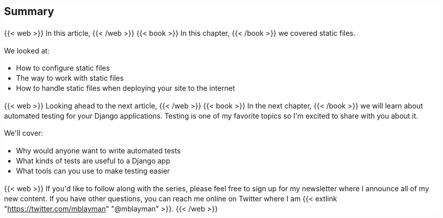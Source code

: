 ## Summary

{{< web >}}
In this article,
{{< /web >}}
{{< book >}}
In this chapter,
{{< /book >}}
we covered static files.

We looked at:

* How to configure static files
* The way to work with static files
* How to handle static files when deploying your site to the internet

{{< web >}}
Looking ahead to the next article,
{{< /web >}}
{{< book >}}
In the next chapter,
{{< /book >}}
we will learn about automated testing for your Django applications. Testing is one of my favorite topics so I'm excited to share with you about it.

We'll cover:

* Why would anyone want to write automated tests
* What kinds of tests are useful to a Django app
* What tools can you use to make testing easier

{{< web >}}
If you'd like to follow along with the series, please feel free to sign up for my newsletter where I announce all of my new content. If you have other questions, you can reach me online on Twitter where I am {{< extlink "https://twitter.com/mblayman" "@mblayman" >}}.
{{< /web >}}
&nbsp;
